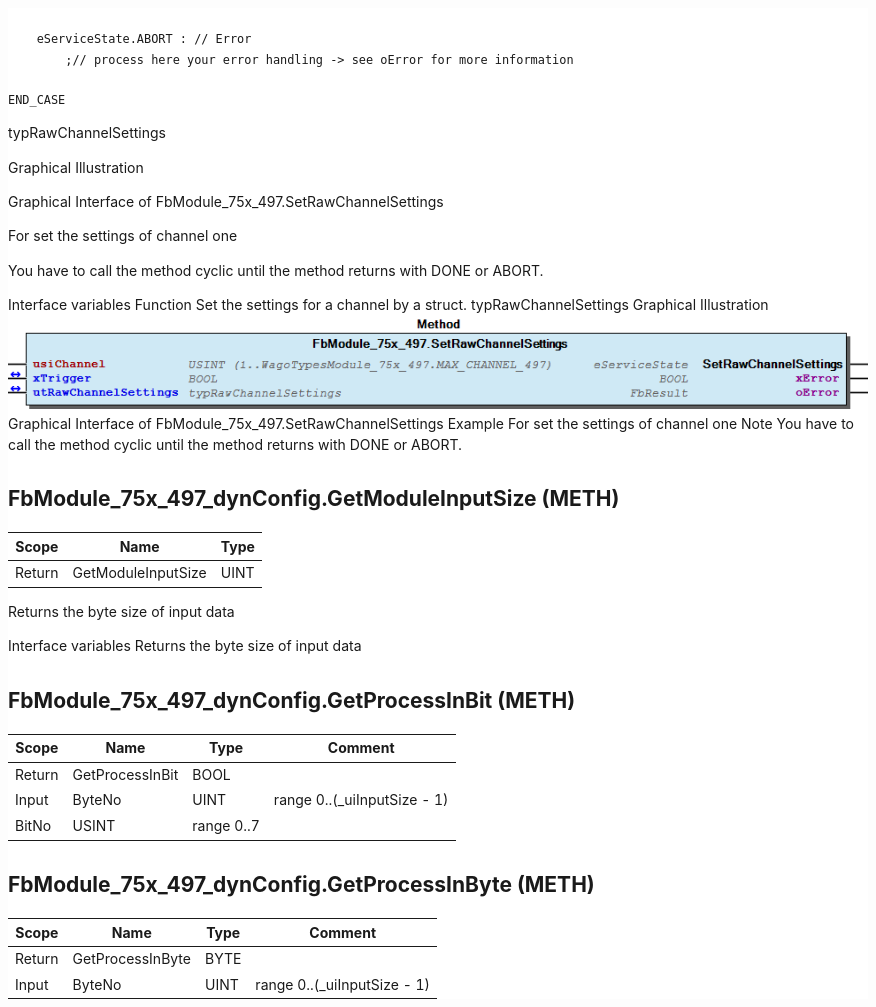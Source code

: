 ```

    eServiceState.ABORT : // Error
        ;// process here your error handling -> see oError for more information

END_CASE
```

typRawChannelSettings

Graphical Illustration

Graphical Interface of FbModule_75x_497.SetRawChannelSettings

For set the settings of channel one

You have to call the method cyclic until the method returns with DONE or ABORT.

Interface variables Function Set the settings for a channel by a struct. typRawChannelSettings Graphical Illustration ![Image](images/wagosysmodule_75x_497_ed93fb12.png) Graphical Interface of FbModule_75x_497.SetRawChannelSettings Example For set the settings of channel one Note You have to call the method cyclic until the method returns with DONE or ABORT.

## FbModule_75x_497_dynConfig.GetModuleInputSize (METH)


| Scope | Name | Type |
| --- | --- | --- |
| Return | GetModuleInputSize | UINT |

Returns the byte size of input data

Interface variables Returns the byte size of input data

## FbModule_75x_497_dynConfig.GetProcessInBit (METH)


| Scope | Name | Type | Comment |
| --- | --- | --- | --- |
| Return | GetProcessInBit | BOOL |  |
| Input | ByteNo | UINT | range 0..(_uiInputSize - 1) |
| BitNo | USINT | range 0..7 |

## FbModule_75x_497_dynConfig.GetProcessInByte (METH)


| Scope | Name | Type | Comment |
| --- | --- | --- | --- |
| Return | GetProcessInByte | BYTE |  |
| Input | ByteNo | UINT | range 0..(_uiInputSize - 1) |
